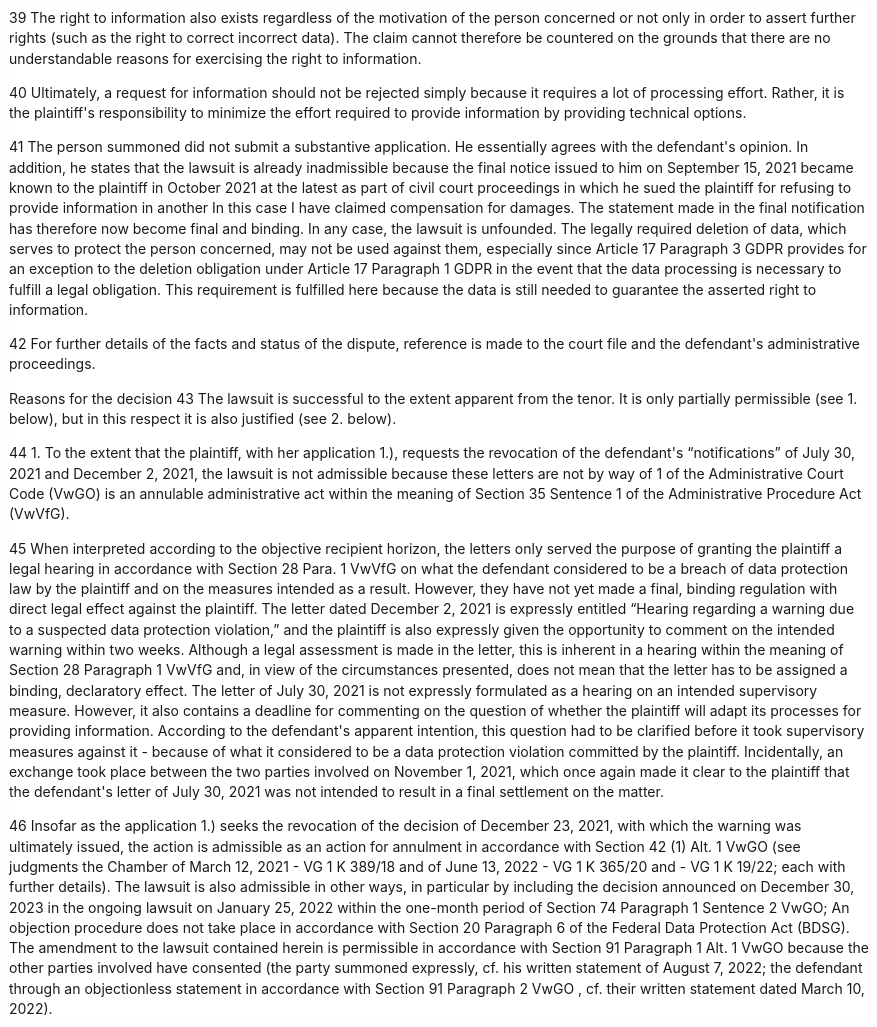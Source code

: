 39 The right to information also exists regardless of the motivation of the person concerned or not only in order to assert further rights (such as the right to correct incorrect data). The claim cannot therefore be countered on the grounds that there are no understandable reasons for exercising the right to information.

40 Ultimately, a request for information should not be rejected simply because it requires a lot of processing effort. Rather, it is the plaintiff's responsibility to minimize the effort required to provide information by providing technical options.

41 The person summoned did not submit a substantive application. He essentially agrees with the defendant's opinion. In addition, he states that the lawsuit is already inadmissible because the final notice issued to him on September 15, 2021 became known to the plaintiff in October 2021 at the latest as part of civil court proceedings in which he sued the plaintiff for refusing to provide information in another In this case I have claimed compensation for damages. The statement made in the final notification has therefore now become final and binding. In any case, the lawsuit is unfounded. The legally required deletion of data, which serves to protect the person concerned, may not be used against them, especially since Article 17 Paragraph 3 GDPR provides for an exception to the deletion obligation under Article 17 Paragraph 1 GDPR in the event that the data processing is necessary to fulfill a legal obligation. This requirement is fulfilled here because the data is still needed to guarantee the asserted right to information.

42 For further details of the facts and status of the dispute, reference is made to the court file and the defendant's administrative proceedings.

Reasons for the decision
43 The lawsuit is successful to the extent apparent from the tenor. It is only partially permissible (see 1. below), but in this respect it is also justified (see 2. below).

44 1. To the extent that the plaintiff, with her application 1.), requests the revocation of the defendant's “notifications” of July 30, 2021 and December 2, 2021, the lawsuit is not admissible because these letters are not by way of 1 of the Administrative Court Code (VwGO) is an annulable administrative act within the meaning of Section 35 Sentence 1 of the Administrative Procedure Act (VwVfG).

45 When interpreted according to the objective recipient horizon, the letters only served the purpose of granting the plaintiff a legal hearing in accordance with Section 28 Para. 1 VwVfG on what the defendant considered to be a breach of data protection law by the plaintiff and on the measures intended as a result. However, they have not yet made a final, binding regulation with direct legal effect against the plaintiff. The letter dated December 2, 2021 is expressly entitled “Hearing regarding a warning due to a suspected data protection violation,” and the plaintiff is also expressly given the opportunity to comment on the intended warning within two weeks. Although a legal assessment is made in the letter, this is inherent in a hearing within the meaning of Section 28 Paragraph 1 VwVfG and, in view of the circumstances presented, does not mean that the letter has to be assigned a binding, declaratory effect. The letter of July 30, 2021 is not expressly formulated as a hearing on an intended supervisory measure. However, it also contains a deadline for commenting on the question of whether the plaintiff will adapt its processes for providing information. According to the defendant's apparent intention, this question had to be clarified before it took supervisory measures against it - because of what it considered to be a data protection violation committed by the plaintiff. Incidentally, an exchange took place between the two parties involved on November 1, 2021, which once again made it clear to the plaintiff that the defendant's letter of July 30, 2021 was not intended to result in a final settlement on the matter.

46 Insofar as the application 1.) seeks the revocation of the decision of December 23, 2021, with which the warning was ultimately issued, the action is admissible as an action for annulment in accordance with Section 42 (1) Alt. 1 VwGO (see judgments the Chamber of March 12, 2021 - VG 1 K 389/18 and of June 13, 2022 - VG 1 K 365/20 and - VG 1 K 19/22; each with further details). The lawsuit is also admissible in other ways, in particular by including the decision announced on December 30, 2023 in the ongoing lawsuit on January 25, 2022 within the one-month period of Section 74 Paragraph 1 Sentence 2 VwGO; An objection procedure does not take place in accordance with Section 20 Paragraph 6 of the Federal Data Protection Act (BDSG). The amendment to the lawsuit contained herein is permissible in accordance with Section 91 Paragraph 1 Alt. 1 VwGO because the other parties involved have consented (the party summoned expressly, cf. his written statement of August 7, 2022; the defendant through an objectionless statement in accordance with Section 91 Paragraph 2 VwGO , cf. their written statement dated March 10, 2022).
